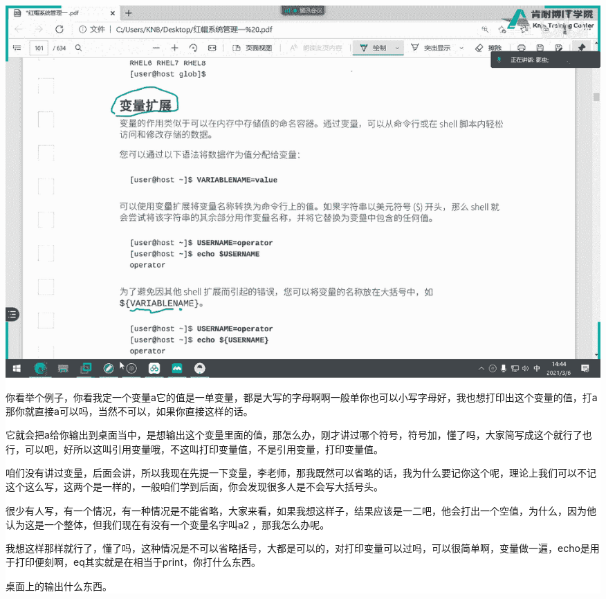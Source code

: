 ![](img/d02eb1a3f8b779a012d51bd7e69bb19d_66.png)

你看举个例子，你看我定一个变量a它的值是一单变量，都是大写的字母啊啊一般单你也可以小写字母好，我也想打印出这个变量的值，打a那你就直接a可以吗，当然不可以，如果你直接这样的话。

它就会把a给你输出到桌面当中，是想输出这个变量里面的值，那怎么办，刚才讲过哪个符号，符号加，懂了吗，大家简写成这个就行了也行，可以吧，好所以这叫引用变量哦，不这叫打印变量值，不是引用变量，打印变量值。

咱们没有讲过变量，后面会讲，所以我现在先提一下变量，李老师，那我既然可以省略的话，我为什么要记你这个呢，理论上我们可以不记这个这么写，这两个是一样的，一般咱们学到后面，你会发现很多人是不会写大括号头。

很少有人写，有一个情况，有一种情况是不能省略，大家来看，如果我想这样子，结果应该是一二吧，他会打出一个空值，为什么，因为他认为这是一个整体，但我们现在有没有一个变量名字叫a2 ，那我怎么办呢。

我想这样那样就行了，懂了吗，这种情况是不可以省略括号，大都是可以的，对打印变量可以过吗，可以很简单啊，变量做一遍，echo是用于打印便刻啊，eq其实就是在相当于print，你打什么东西。

桌面上的输出什么东西。
